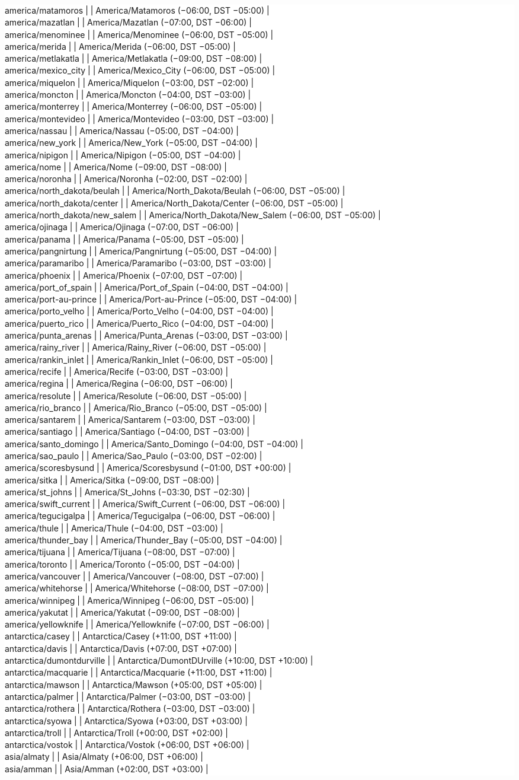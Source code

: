 america/matamoros |  | America/Matamoros (−06:00, DST −05:00) |  
america/mazatlan |  | America/Mazatlan (−07:00, DST −06:00) |  
america/menominee |  | America/Menominee (−06:00, DST −05:00) |  
america/merida |  | America/Merida (−06:00, DST −05:00) |  
america/metlakatla |  | America/Metlakatla (−09:00, DST −08:00) |  
america/mexico_city |  | America/Mexico_City (−06:00, DST −05:00) |  
america/miquelon |  | America/Miquelon (−03:00, DST −02:00) |  
america/moncton |  | America/Moncton (−04:00, DST −03:00) |  
america/monterrey |  | America/Monterrey (−06:00, DST −05:00) |  
america/montevideo |  | America/Montevideo (−03:00, DST −03:00) |  
america/nassau |  | America/Nassau (−05:00, DST −04:00) |  
america/new_york |  | America/New_York (−05:00, DST −04:00) |  
america/nipigon |  | America/Nipigon (−05:00, DST −04:00) |  
america/nome |  | America/Nome (−09:00, DST −08:00) |  
america/noronha |  | America/Noronha (−02:00, DST −02:00) |  
america/north_dakota/beulah |  | America/North_Dakota/Beulah (−06:00, DST −05:00) |  
america/north_dakota/center |  | America/North_Dakota/Center (−06:00, DST −05:00) |  
america/north_dakota/new_salem |  | America/North_Dakota/New_Salem (−06:00, DST −05:00) |  
america/ojinaga |  | America/Ojinaga (−07:00, DST −06:00) |  
america/panama |  | America/Panama (−05:00, DST −05:00) |  
america/pangnirtung |  | America/Pangnirtung (−05:00, DST −04:00) |  
america/paramaribo |  | America/Paramaribo (−03:00, DST −03:00) |  
america/phoenix |  | America/Phoenix (−07:00, DST −07:00) |  
america/port_of_spain |  | America/Port_of_Spain (−04:00, DST −04:00) |  
america/port-au-prince |  | America/Port-au-Prince (−05:00, DST −04:00) |  
america/porto_velho |  | America/Porto_Velho (−04:00, DST −04:00) |  
america/puerto_rico |  | America/Puerto_Rico (−04:00, DST −04:00) |  
america/punta_arenas |  | America/Punta_Arenas (−03:00, DST −03:00) |  
america/rainy_river |  | America/Rainy_River (−06:00, DST −05:00) |  
america/rankin_inlet |  | America/Rankin_Inlet (−06:00, DST −05:00) |  
america/recife |  | America/Recife (−03:00, DST −03:00) |  
america/regina |  | America/Regina (−06:00, DST −06:00) |  
america/resolute |  | America/Resolute (−06:00, DST −05:00) |  
america/rio_branco |  | America/Rio_Branco (−05:00, DST −05:00) |  
america/santarem |  | America/Santarem (−03:00, DST −03:00) |  
america/santiago |  | America/Santiago (−04:00, DST −03:00) |  
america/santo_domingo |  | America/Santo_Domingo (−04:00, DST −04:00) |  
america/sao_paulo |  | America/Sao_Paulo (−03:00, DST −02:00) |  
america/scoresbysund |  | America/Scoresbysund (−01:00, DST +00:00) |  
america/sitka |  | America/Sitka (−09:00, DST −08:00) |  
america/st_johns |  | America/St_Johns (−03:30, DST −02:30) |  
america/swift_current |  | America/Swift_Current (−06:00, DST −06:00) |  
america/tegucigalpa |  | America/Tegucigalpa (−06:00, DST −06:00) |  
america/thule |  | America/Thule (−04:00, DST −03:00) |  
america/thunder_bay |  | America/Thunder_Bay (−05:00, DST −04:00) |  
america/tijuana |  | America/Tijuana (−08:00, DST −07:00) |  
america/toronto |  | America/Toronto (−05:00, DST −04:00) |  
america/vancouver |  | America/Vancouver (−08:00, DST −07:00) |  
america/whitehorse |  | America/Whitehorse (−08:00, DST −07:00) |  
america/winnipeg |  | America/Winnipeg (−06:00, DST −05:00) |  
america/yakutat |  | America/Yakutat (−09:00, DST −08:00) |  
america/yellowknife |  | America/Yellowknife (−07:00, DST −06:00) |  
antarctica/casey |  | Antarctica/Casey (+11:00, DST +11:00) |  
antarctica/davis |  | Antarctica/Davis (+07:00, DST +07:00) |  
antarctica/dumontdurville |  | Antarctica/DumontDUrville (+10:00, DST +10:00) |  
antarctica/macquarie |  | Antarctica/Macquarie (+11:00, DST +11:00) |  
antarctica/mawson |  | Antarctica/Mawson (+05:00, DST +05:00) |  
antarctica/palmer |  | Antarctica/Palmer (−03:00, DST −03:00) |  
antarctica/rothera |  | Antarctica/Rothera (−03:00, DST −03:00) |  
antarctica/syowa |  | Antarctica/Syowa (+03:00, DST +03:00) |  
antarctica/troll |  | Antarctica/Troll (+00:00, DST +02:00) |  
antarctica/vostok |  | Antarctica/Vostok (+06:00, DST +06:00) |  
asia/almaty |  | Asia/Almaty (+06:00, DST +06:00) |  
asia/amman |  | Asia/Amman (+02:00, DST +03:00) |  